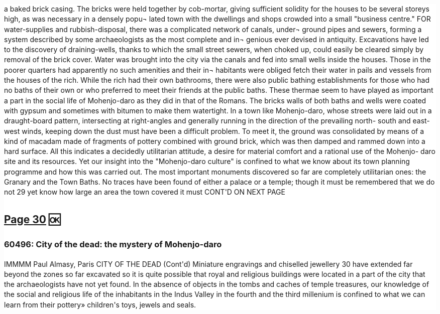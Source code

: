 a baked brick casing. The bricks were held together by
cob-mortar, giving sufficient solidity for the houses to be
several storeys high, as was necessary in a densely popu¬
lated town with the dwellings and shops crowded into
a small "business centre."
FOR water-supplies and rubbish-disposal, there
was a complicated network of canals, under¬
ground pipes and sewers, forming a system described
by some archaeologists as the most complete and in¬
genious ever devised in antiquity. Excavations have led to
the discovery of draining-wells, thanks to which the small
street sewers, when choked up, could easily be cleared
simply by removal of the brick cover.
Water was brought into the city via the canals and fed
into small wells inside the houses. Those in the poorer
quarters had apparently no such amenities and their in¬
habitants were obliged fetch their water in pails and vessels
from the houses of the rich.
While the rich had their own bathrooms, there were also
public bathing establishments for those who had no baths
of their own or who preferred to meet their friends at
the public baths. These thermae seem to have played as
important a part in the social life of Mohenjo-daro as they
did in that of the Romans. The bricks walls of both baths
and wells were coated with gypsum and sometimes with
bitumen to make them watertight.
In a town like Mohenjo-daro, whose streets were laid out
in a draught-board pattern, intersecting at right-angles and
generally running in the direction of the prevailing north-
south and east-west winds, keeping down the dust must
have been a difficult problem. To meet it, the ground was
consolidated by means of a kind of macadam made of
fragments of pottery combined with ground brick, which
was then damped and rammed down into a hard surface.
All this indicates a decidedly utilitarian attitude, a desire
for material comfort and a rational use of the Mohenjo-
daro site and its resources. Yet our insight into the
"Mohenjo-daro culture" is confined to what we know about
its town planning programme and how this was carried
out. The most important monuments discovered so far
are completely utilitarian ones: the Granary and the Town
Baths. No traces have been found of either a palace or
a temple; though it must be remembered that we do not 29
yet know how large an area the town covered it must
CONT'D ON NEXT PAGE
## [Page 30](https://demo.humlab.umu.se/courier/060488engo.pdf#page=30) 🆗
### 60496: City of the dead: the mystery of Mohenjo-daro
IMMMM
Paul Almasy, Paris
CITY OF THE DEAD (Cont'd)
Miniature engravings and chiselled jewellery
30
have extended far beyond the zones so far excavated
so it is quite possible that royal and religious buildings
were located in a part of the city that the archaeologists
have not yet found.
In the absence of objects in the tombs and caches of
temple treasures, our knowledge of the social and religious
life of the inhabitants in the Indus Valley in the fourth and
the third millenium is confined to what we can learn from
their pottery» children's toys, jewels and seals.